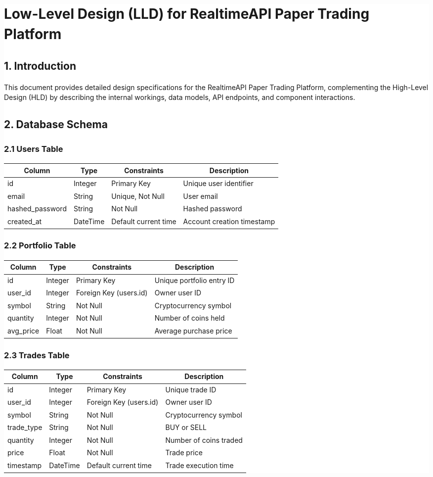 # Low-Level Design (LLD) for RealtimeAPI Paper Trading Platform

## 1. Introduction
This document provides detailed design specifications for the RealtimeAPI Paper Trading Platform, complementing the High-Level Design (HLD) by describing the internal workings, data models, API endpoints, and component interactions.

## 2. Database Schema

### 2.1 Users Table
| Column          | Type      | Constraints           | Description                  |
|-----------------|-----------|-----------------------|------------------------------|
| id              | Integer   | Primary Key           | Unique user identifier       |
| email           | String    | Unique, Not Null      | User email                   |
| hashed_password | String    | Not Null              | Hashed password              |
| created_at      | DateTime  | Default current time  | Account creation timestamp   |

### 2.2 Portfolio Table
| Column    | Type    | Constraints           | Description                      |
|-----------|---------|-----------------------|---------------------------------|
| id        | Integer | Primary Key           | Unique portfolio entry ID       |
| user_id   | Integer | Foreign Key (users.id) | Owner user ID                   |
| symbol    | String  | Not Null              | Cryptocurrency symbol           |
| quantity  | Integer | Not Null              | Number of coins held            |
| avg_price | Float   | Not Null              | Average purchase price          |

### 2.3 Trades Table
| Column     | Type     | Constraints           | Description                      |
|------------|----------|-----------------------|---------------------------------|
| id         | Integer  | Primary Key           | Unique trade ID                 |
| user_id    | Integer  | Foreign Key (users.id) | Owner user ID                   |
| symbol     | String   | Not Null              | Cryptocurrency symbol           |
| trade_type | String   | Not Null              | BUY or SELL                    |
| quantity   | Integer  | Not Null              | Number of coins traded          |
| price      | Float    | Not Null              | Trade price                    |
| timestamp  | DateTime | Default current time  | Trade execution time            |
